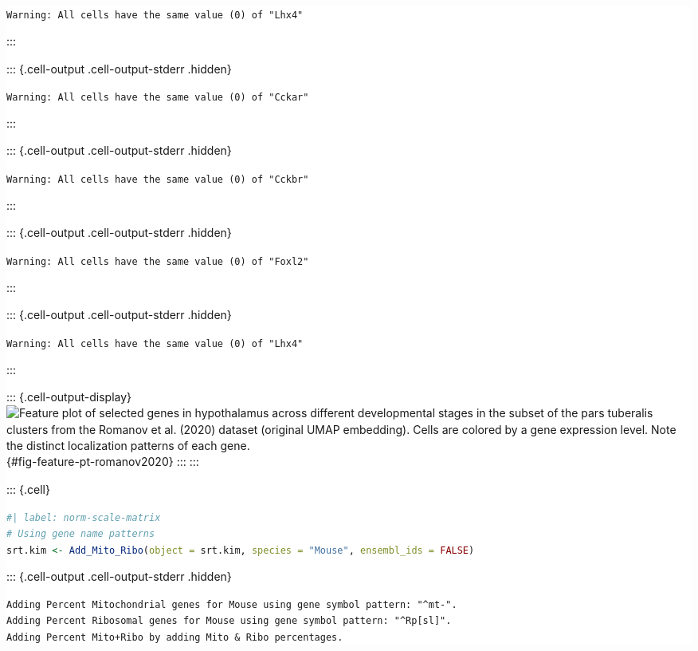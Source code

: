 ```
Warning: All cells have the same value (0) of "Lhx4"
```


:::

::: {.cell-output .cell-output-stderr .hidden}

```
Warning: All cells have the same value (0) of "Cckar"
```


:::

::: {.cell-output .cell-output-stderr .hidden}

```
Warning: All cells have the same value (0) of "Cckbr"
```


:::

::: {.cell-output .cell-output-stderr .hidden}

```
Warning: All cells have the same value (0) of "Foxl2"
```


:::

::: {.cell-output .cell-output-stderr .hidden}

```
Warning: All cells have the same value (0) of "Lhx4"
```


:::

::: {.cell-output-display}
![Feature plot of selected genes in hypothalamus across different developmental stages in the subset of the pars tuberalis clusters from the Romanov et al. (2020) dataset (original UMAP embedding). Cells are colored by a gene expression level.  Note the distinct localization patterns of each gene.](01-de_test-focus_pars_tub_files/figure-ipynb/fig-feature-pt-romanov2020-1.png){#fig-feature-pt-romanov2020}
:::
:::

::: {.cell}

```{.r .cell-code .hidden}
#| label: norm-scale-matrix
# Using gene name patterns
srt.kim <- Add_Mito_Ribo(object = srt.kim, species = "Mouse", ensembl_ids = FALSE)
```

::: {.cell-output .cell-output-stderr .hidden}

```
Adding Percent Mitochondrial genes for Mouse using gene symbol pattern: "^mt-".
Adding Percent Ribosomal genes for Mouse using gene symbol pattern: "^Rp[sl]".
Adding Percent Mito+Ribo by adding Mito & Ribo percentages.
```

